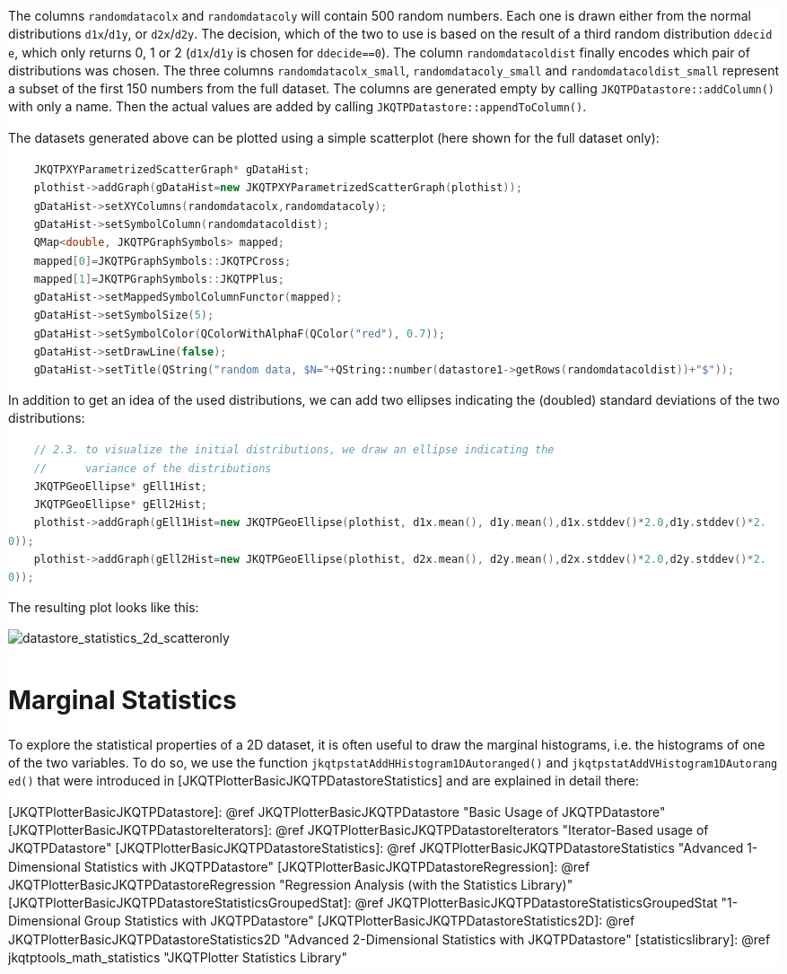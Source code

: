 ```.cpp

```

The columns `randomdatacolx` and `randomdatacoly` will contain 500 random numbers. Each one is drawn either from the normal distributions `d1x`/`d1y`, or `d2x`/`d2y`. The decision, which of the two to use is based on the result of a third random distribution `ddecide`, which only returns 0, 1 or 2 (`d1x`/`d1y` is chosen for `ddecide==0`). The column `randomdatacoldist` finally encodes which pair of distributions was chosen. The three columns `randomdatacolx_small`, `randomdatacoly_small` and `randomdatacoldist_small` represent a subset of the first 150 numbers from the full dataset.
The columns are generated empty by calling `JKQTPDatastore::addColumn()` with only a name. Then the actual values are added by calling `JKQTPDatastore::appendToColumn()`.

The datasets generated above can be plotted using a simple scatterplot (here shown for the full dataset only):
```.cpp 
    JKQTPXYParametrizedScatterGraph* gDataHist;
    plothist->addGraph(gDataHist=new JKQTPXYParametrizedScatterGraph(plothist));
    gDataHist->setXYColumns(randomdatacolx,randomdatacoly);
    gDataHist->setSymbolColumn(randomdatacoldist);
    QMap<double, JKQTPGraphSymbols> mapped;
    mapped[0]=JKQTPGraphSymbols::JKQTPCross;
    mapped[1]=JKQTPGraphSymbols::JKQTPPlus;
    gDataHist->setMappedSymbolColumnFunctor(mapped);
    gDataHist->setSymbolSize(5);
    gDataHist->setSymbolColor(QColorWithAlphaF(QColor("red"), 0.7));
    gDataHist->setDrawLine(false);
    gDataHist->setTitle(QString("random data, $N="+QString::number(datastore1->getRows(randomdatacoldist))+"$"));
```

In addition to get an idea of the used distributions, we can add two ellipses indicating the (doubled) standard deviations of the two distributions:

```.cpp
    // 2.3. to visualize the initial distributions, we draw an ellipse indicating the
    //      variance of the distributions
    JKQTPGeoEllipse* gEll1Hist;
    JKQTPGeoEllipse* gEll2Hist;
    plothist->addGraph(gEll1Hist=new JKQTPGeoEllipse(plothist, d1x.mean(), d1y.mean(),d1x.stddev()*2.0,d1y.stddev()*2.0));
    plothist->addGraph(gEll2Hist=new JKQTPGeoEllipse(plothist, d2x.mean(), d2y.mean(),d2x.stddev()*2.0,d2y.stddev()*2.0));
```

The resulting plot looks like this:

![datastore_statistics_2d_scatteronly](https://raw.githubusercontent.com/jkriege2/JKQtPlotter/master/screenshots/datastore_statistics_2d_scatteronly.png)


# Marginal Statistics

To explore the statistical properties of a 2D dataset, it is often useful to draw the marginal histograms, i.e. the histograms of one of the two variables. To do so, we use the function `jkqtpstatAddHHistogram1DAutoranged()` and `jkqtpstatAddVHistogram1DAutoranged()` that were introduced in [JKQTPlotterBasicJKQTPDatastoreStatistics] and are explained in detail there:


[JKQTPlotterBasicJKQTPDatastore]: @ref JKQTPlotterBasicJKQTPDatastore "Basic Usage of JKQTPDatastore"
[JKQTPlotterBasicJKQTPDatastoreIterators]: @ref JKQTPlotterBasicJKQTPDatastoreIterators "Iterator-Based usage of JKQTPDatastore"
[JKQTPlotterBasicJKQTPDatastoreStatistics]: @ref JKQTPlotterBasicJKQTPDatastoreStatistics "Advanced 1-Dimensional Statistics with JKQTPDatastore"
[JKQTPlotterBasicJKQTPDatastoreRegression]: @ref JKQTPlotterBasicJKQTPDatastoreRegression "Regression Analysis (with the Statistics Library)"
[JKQTPlotterBasicJKQTPDatastoreStatisticsGroupedStat]: @ref JKQTPlotterBasicJKQTPDatastoreStatisticsGroupedStat "1-Dimensional Group Statistics with JKQTPDatastore"
[JKQTPlotterBasicJKQTPDatastoreStatistics2D]: @ref JKQTPlotterBasicJKQTPDatastoreStatistics2D "Advanced 2-Dimensional Statistics with JKQTPDatastore"
[statisticslibrary]: @ref jkqtptools_math_statistics "JKQTPlotter Statistics Library"